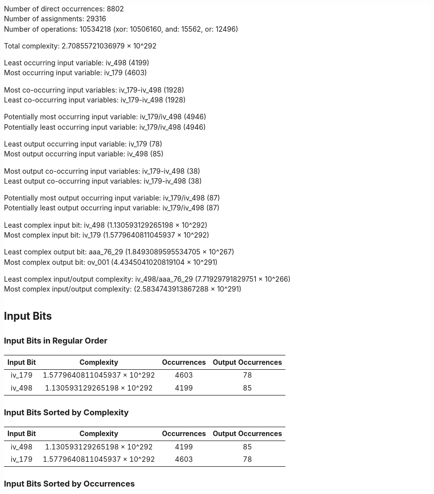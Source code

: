 Number of direct occurrences: 8802  
Number of assignments: 29316  
Number of operations: 10534218
(xor: 10506160,
and: 15562,
or: 12496)

Total complexity: 2.70855721036979 × 10^292

Least occurring input variable: iv_498 (4199)  
Most occurring input variable: iv_179 (4603)

Most co-occurring input variables: iv_179-iv_498 (1928)  
Least co-occurring input variables: iv_179-iv_498 (1928)

Potentially most occurring input variable: iv_179/iv_498 (4946)  
Potentially least occurring input variable: iv_179/iv_498 (4946)

Least output occurring input variable: iv_179 (78)  
Most output occurring input variable: iv_498 (85)

Most output co-occurring input variables: iv_179-iv_498 (38)  
Least output co-occurring input variables: iv_179-iv_498 (38)

Potentially most output occurring input variable: iv_179/iv_498 (87)  
Potentially least output occurring input variable: iv_179/iv_498 (87)

Least complex input bit: iv_498 (1.130593129265198 × 10^292)  
Most complex input bit: iv_179 (1.5779640811045937 × 10^292)

Least complex output bit: aaa_76_29 (1.8493089595534705 × 10^267)  
Most complex output bit: ov_001 (4.4345041020819104 × 10^291)

Least complex input/output complexity: iv_498/aaa_76_29 (7.71929791829751 × 10^266)  
Most complex input/output complexity:  (2.5834743913867288 × 10^291)

## Input Bits

### Input Bits in Regular Order

| Input Bit | Complexity | Occurrences | Output Occurrences |
|:---------:|:----------:|:-----------:|:------------------:|
| iv_179 | 1.5779640811045937 × 10^292 | 4603 | 78 |
| iv_498 | 1.130593129265198 × 10^292 | 4199 | 85 |

### Input Bits Sorted by Complexity

| Input Bit | Complexity | Occurrences | Output Occurrences |
|:---------:|:----------:|:-----------:|:------------------:|
| iv_498 | 1.130593129265198 × 10^292 | 4199 | 85 |
| iv_179 | 1.5779640811045937 × 10^292 | 4603 | 78 |

### Input Bits Sorted by Occurrences

